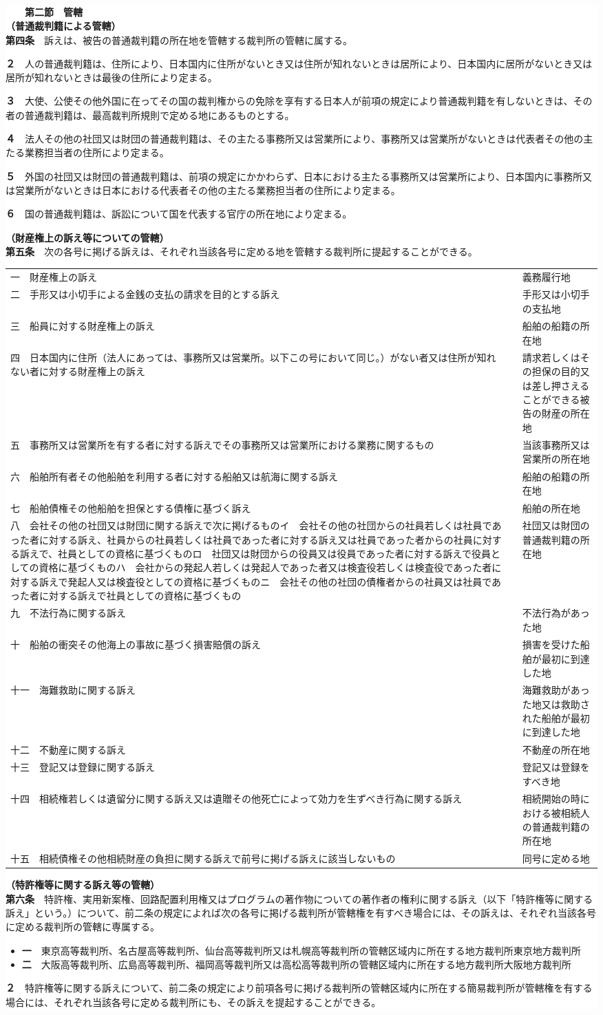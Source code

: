 &emsp;&emsp;**第二節　管轄**  
**（普通裁判籍による管轄）**  
**第四条**　訴えは、被告の普通裁判籍の所在地を管轄する裁判所の管轄に属する。  
  
**２**　人の普通裁判籍は、住所により、日本国内に住所がないとき又は住所が知れないときは居所により、日本国内に居所がないとき又は居所が知れないときは最後の住所により定まる。  
  
**３**　大使、公使その他外国に在ってその国の裁判権からの免除を享有する日本人が前項の規定により普通裁判籍を有しないときは、その者の普通裁判籍は、最高裁判所規則で定める地にあるものとする。  
  
**４**　法人その他の社団又は財団の普通裁判籍は、その主たる事務所又は営業所により、事務所又は営業所がないときは代表者その他の主たる業務担当者の住所により定まる。  
  
**５**　外国の社団又は財団の普通裁判籍は、前項の規定にかかわらず、日本における主たる事務所又は営業所により、日本国内に事務所又は営業所がないときは日本における代表者その他の主たる業務担当者の住所により定まる。  
  
**６**　国の普通裁判籍は、訴訟について国を代表する官庁の所在地により定まる。  
  
**（財産権上の訴え等についての管轄）**  
**第五条**　次の各号に掲げる訴えは、それぞれ当該各号に定める地を管轄する裁判所に提起することができる。  

||||  
| --- | --- | --- |  
|一　財産権上の訴え||義務履行地|  
|二　手形又は小切手による金銭の支払の請求を目的とする訴え||手形又は小切手の支払地|  
|三　船員に対する財産権上の訴え||船舶の船籍の所在地|  
|四　日本国内に住所（法人にあっては、事務所又は営業所。以下この号において同じ。）がない者又は住所が知れない者に対する財産権上の訴え||請求若しくはその担保の目的又は差し押さえることができる被告の財産の所在地|  
|五　事務所又は営業所を有する者に対する訴えでその事務所又は営業所における業務に関するもの||当該事務所又は営業所の所在地|  
|六　船舶所有者その他船舶を利用する者に対する船舶又は航海に関する訴え||船舶の船籍の所在地|  
|七　船舶債権その他船舶を担保とする債権に基づく訴え||船舶の所在地|  
|八　会社その他の社団又は財団に関する訴えで次に掲げるものイ　会社その他の社団からの社員若しくは社員であった者に対する訴え、社員からの社員若しくは社員であった者に対する訴え又は社員であった者からの社員に対する訴えで、社員としての資格に基づくものロ　社団又は財団からの役員又は役員であった者に対する訴えで役員としての資格に基づくものハ　会社からの発起人若しくは発起人であった者又は検査役若しくは検査役であった者に対する訴えで発起人又は検査役としての資格に基づくものニ　会社その他の社団の債権者からの社員又は社員であった者に対する訴えで社員としての資格に基づくもの||社団又は財団の普通裁判籍の所在地|  
|九　不法行為に関する訴え||不法行為があった地|  
|十　船舶の衝突その他海上の事故に基づく損害賠償の訴え||損害を受けた船舶が最初に到達した地|  
|十一　海難救助に関する訴え||海難救助があった地又は救助された船舶が最初に到達した地|  
|十二　不動産に関する訴え||不動産の所在地|  
|十三　登記又は登録に関する訴え||登記又は登録をすべき地|  
|十四　相続権若しくは遺留分に関する訴え又は遺贈その他死亡によって効力を生ずべき行為に関する訴え||相続開始の時における被相続人の普通裁判籍の所在地|  
|十五　相続債権その他相続財産の負担に関する訴えで前号に掲げる訴えに該当しないもの||同号に定める地|  
  
  
**（特許権等に関する訴え等の管轄）**  
**第六条**　特許権、実用新案権、回路配置利用権又はプログラムの著作物についての著作者の権利に関する訴え（以下「特許権等に関する訴え」という。）について、前二条の規定によれば次の各号に掲げる裁判所が管轄権を有すべき場合には、その訴えは、それぞれ当該各号に定める裁判所の管轄に専属する。  
* **一**　東京高等裁判所、名古屋高等裁判所、仙台高等裁判所又は札幌高等裁判所の管轄区域内に所在する地方裁判所東京地方裁判所  
* **二**　大阪高等裁判所、広島高等裁判所、福岡高等裁判所又は高松高等裁判所の管轄区域内に所在する地方裁判所大阪地方裁判所  
  
**２**　特許権等に関する訴えについて、前二条の規定により前項各号に掲げる裁判所の管轄区域内に所在する簡易裁判所が管轄権を有する場合には、それぞれ当該各号に定める裁判所にも、その訴えを提起することができる。  
  